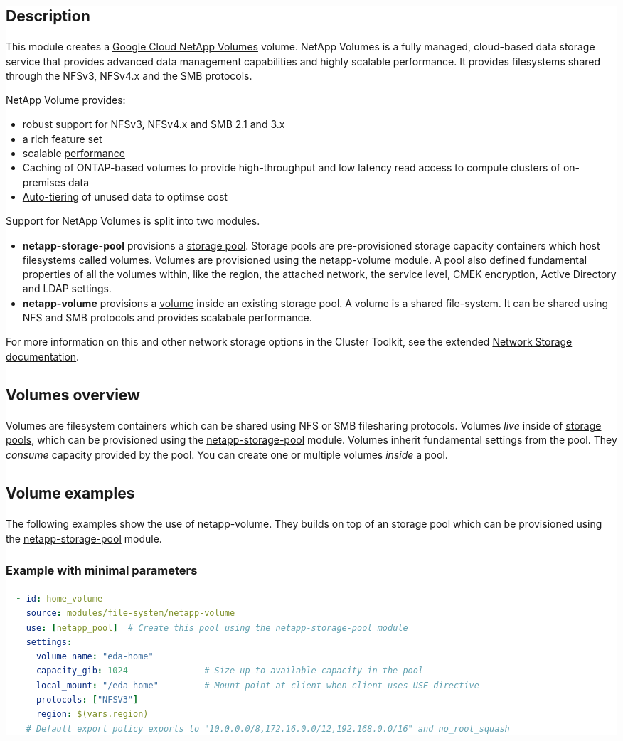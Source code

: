 ## Description

This module creates a [Google Cloud NetApp Volumes](https://cloud.google.com/netapp/volumes/docs/discover/overview)
volume. NetApp Volumes is a fully managed, cloud-based data storage service that provides advanced data management capabilities and highly scalable performance. It provides filesystems shared through the NFSv3, NFSv4.x and the SMB protocols.

NetApp Volume provides:

- robust support for NFSv3, NFSv4.x and SMB 2.1 and 3.x
- a [rich feature set][service-levels]
- scalable [performance](https://cloud.google.com/netapp/volumes/docs/performance/performance-benchmarks)
- Caching of ONTAP-based volumes to provide high-throughput and low latency read access to compute clusters of on-premises data
- [Auto-tiering](https://cloud.google.com/netapp/volumes/docs/configure-and-use/volumes/manage-auto-tiering) of unused data to optimse cost

Support for NetApp Volumes is split into two modules.

- **netapp-storage-pool** provisions a [storage pool](https://cloud.google.com/netapp/volumes/docs/configure-and-use/storage-pools/overview). Storage pools are pre-provisioned storage capacity containers which host filesystems called volumes. Volumes are provisioned using the [netapp-volume module](../netapp-volume/README.md). A pool also defined fundamental properties of all the volumes within, like the region, the attached network, the [service level][service-levels], CMEK encryption, Active Directory and LDAP settings.
- **netapp-volume** provisions a [volume](https://cloud.google.com/netapp/volumes/docs/configure-and-use/volumes/overview) inside an existing storage pool. A volume is a shared file-system. It can be shared using NFS and SMB protocols and provides scalabale performance.

For more information on this and other network storage options in the Cluster
Toolkit, see the extended [Network Storage documentation](../../../docs/network_storage.md).

## Volumes overview
Volumes are filesystem containers which can be shared using NFS or SMB filesharing protocols. Volumes *live* inside of [storage pools](https://cloud.google.com/netapp/volumes/docs/configure-and-use/storage-pools/overview), which can be provisioned using the [netapp-storage-pool] module. Volumes inherit fundamental settings from the pool. They *consume* capacity provided by the pool. You can create one or multiple volumes *inside* a pool.

[netapp-storage-pool]: ../netapp-storage-pool/README.md
[service-levels]: https://cloud.google.com/netapp/volumes/docs/discover/service-levels
[auto-tiering]: https://cloud.google.com/netapp/volumes/docs/configure-and-use/volumes/manage-auto-tiering
[pre-existing]: ../pre-existing-network-storage/README.md
[matrix]: ../../../docs/network_storage.md#compatibility-matrix

## Volume examples
The following examples show the use of netapp-volume. They builds on top of an storage pool which can be provisioned using the [netapp-storage-pool][netapp-storage-pool] module.

### Example with minimal parameters

```yaml
  - id: home_volume
    source: modules/file-system/netapp-volume
    use: [netapp_pool]  # Create this pool using the netapp-storage-pool module
    settings:
      volume_name: "eda-home"
      capacity_gib: 1024               # Size up to available capacity in the pool
      local_mount: "/eda-home"         # Mount point at client when client uses USE directive
      protocols: ["NFSV3"]
      region: $(vars.region)
    # Default export policy exports to "10.0.0.0/8,172.16.0.0/12,192.168.0.0/16" and no_root_squash
```


[pre-existing-network-storage]: ../pre-existing-network-storage/README.md